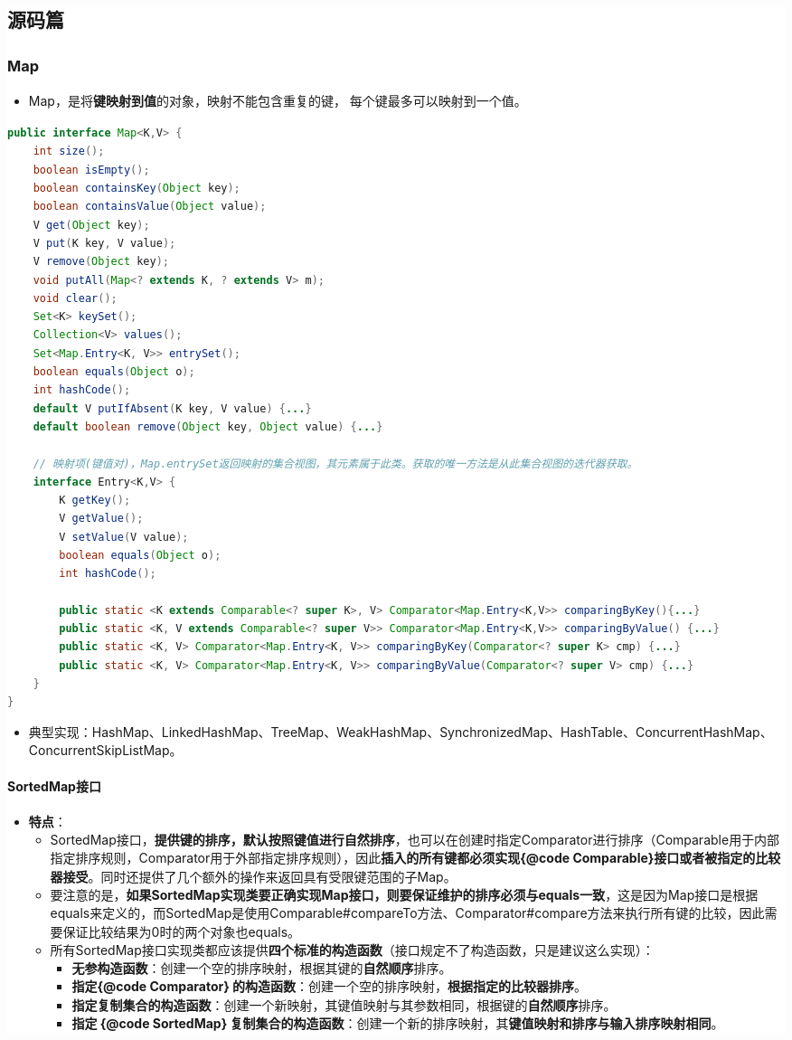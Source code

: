 ## 源码篇

### Map

- Map，是将**键映射到值**的对象，映射不能包含重复的键， 每个键最多可以映射到一个值。

```java
public interface Map<K,V> {
    int size();
    boolean isEmpty();
    boolean containsKey(Object key);
    boolean containsValue(Object value);
    V get(Object key);
    V put(K key, V value);
    V remove(Object key);
    void putAll(Map<? extends K, ? extends V> m);
    void clear();
    Set<K> keySet();
    Collection<V> values();
    Set<Map.Entry<K, V>> entrySet();
    boolean equals(Object o);
    int hashCode();
    default V putIfAbsent(K key, V value) {...}
    default boolean remove(Object key, Object value) {...}
    
    // 映射项(键值对)，Map.entrySet返回映射的集合视图，其元素属于此类。获取的唯一方法是从此集合视图的迭代器获取。
    interface Entry<K,V> {
        K getKey();
        V getValue();
        V setValue(V value);
        boolean equals(Object o);
        int hashCode();
        
        public static <K extends Comparable<? super K>, V> Comparator<Map.Entry<K,V>> comparingByKey(){...}
        public static <K, V extends Comparable<? super V>> Comparator<Map.Entry<K,V>> comparingByValue() {...}
        public static <K, V> Comparator<Map.Entry<K, V>> comparingByKey(Comparator<? super K> cmp) {...}
        public static <K, V> Comparator<Map.Entry<K, V>> comparingByValue(Comparator<? super V> cmp) {...}
    }
}
```

- 典型实现：HashMap、LinkedHashMap、TreeMap、WeakHashMap、SynchronizedMap、HashTable、ConcurrentHashMap、ConcurrentSkipListMap。

#### SortedMap接口

- **特点**：
  - SortedMap接口，**提供键的排序，默认按照键值进行自然排序**，也可以在创建时指定Comparator进行排序（Comparable用于内部指定排序规则，Comparator用于外部指定排序规则），因此**插入的所有键都必须实现{@code Comparable}接口或者被指定的比较器接受**。同时还提供了几个额外的操作来返回具有受限键范围的子Map。
  - 要注意的是，**如果SortedMap实现类要正确实现Map接口，则要保证维护的排序必须与equals一致**，这是因为Map接口是根据equals来定义的，而SortedMap是使用Comparable#compareTo方法、Comparator#compare方法来执行所有键的比较，因此需要保证比较结果为0时的两个对象也equals。
  - 所有SortedMap接口实现类都应该提供**四个标准的构造函数**（接口规定不了构造函数，只是建议这么实现）：
    - **无参构造函数**：创建一个空的排序映射，根据其键的**自然顺序**排序。
    - **指定{@code Comparator} 的构造函数**：创建一个空的排序映射，**根据指定的比较器排序**。
    - **指定复制集合的构造函数**：创建一个新映射，其键值映射与其参数相同，根据键的**自然顺序**排序。
    - **指定 {@code SortedMap} 复制集合的构造函数**：创建一个新的排序映射，其**键值映射和排序与输入排序映射相同**。
